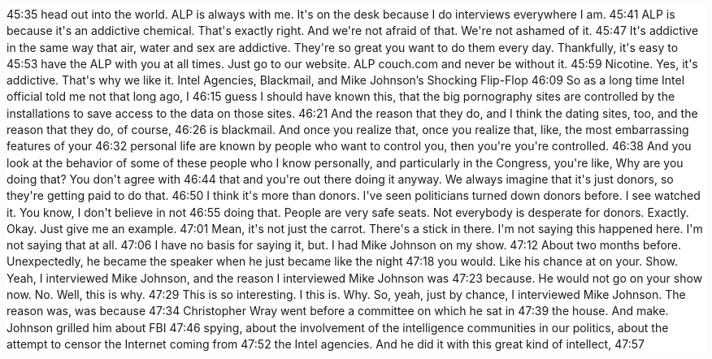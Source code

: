 45:35
head out into the world. ALP is always with me. It's on the desk because I do interviews everywhere I am.
45:41
ALP is because it's an addictive chemical. That's exactly right. And we're not afraid of that. We're not ashamed of it.
45:47
It's addictive in the same way that air, water and sex are addictive. They're so great you want to do them every day. Thankfully, it's easy to
45:53
have the ALP with you at all times. Just go to our website. ALP couch.com and never be without it.
45:59
Nicotine. Yes, it's addictive. That's why we like it.
Intel Agencies, Blackmail, and Mike Johnson’s Shocking Flip-Flop
46:09
So as a long time Intel official told me not that long ago, I
46:15
guess I should have known this, that the big pornography sites are controlled by the installations to save access to the data on those sites.
46:21
And the reason that they do, and I think the dating sites, too, and the reason that they do, of course,
46:26
is blackmail. And once you realize that, once you realize that, like, the most embarrassing features of your
46:32
personal life are known by people who want to control you, then you're you're controlled.
46:38
And you look at the behavior of some of these people who I know personally, and particularly in the Congress, you're like, Why are you doing that? You don't agree with
46:44
that and you're out there doing it anyway. We always imagine that it's just donors, so they're getting paid to do that.
46:50
I think it's more than donors. I've seen politicians turned down donors before. I see watched it. You know, I don't believe in not
46:55
doing that. People are very safe seats. Not everybody is desperate for donors. Exactly. Okay. Just give me an example.
47:01
Mean, it's not just the carrot. There's a stick in there. I'm not saying this happened here. I'm not saying that at all.
47:06
I have no basis for saying it, but. I had Mike Johnson on my show.
47:12
About two months before. Unexpectedly, he became the speaker when he just became like the night
47:18
you would. Like his chance at on your. Show. Yeah, I interviewed Mike Johnson, and the reason I interviewed Mike Johnson was
47:23
because. He would not go on your show now. No. Well, this is why.
47:29
This is so interesting. I this is. Why. So, yeah, just by chance, I interviewed Mike Johnson. The reason was, was because
47:34
Christopher Wray went before a committee on which he sat in
47:39
the house. And make. Johnson grilled him about FBI
47:46
spying, about the involvement of the intelligence communities in our politics, about the attempt to censor the Internet coming from
47:52
the Intel agencies. And he did it with this great kind of intellect,
47:57